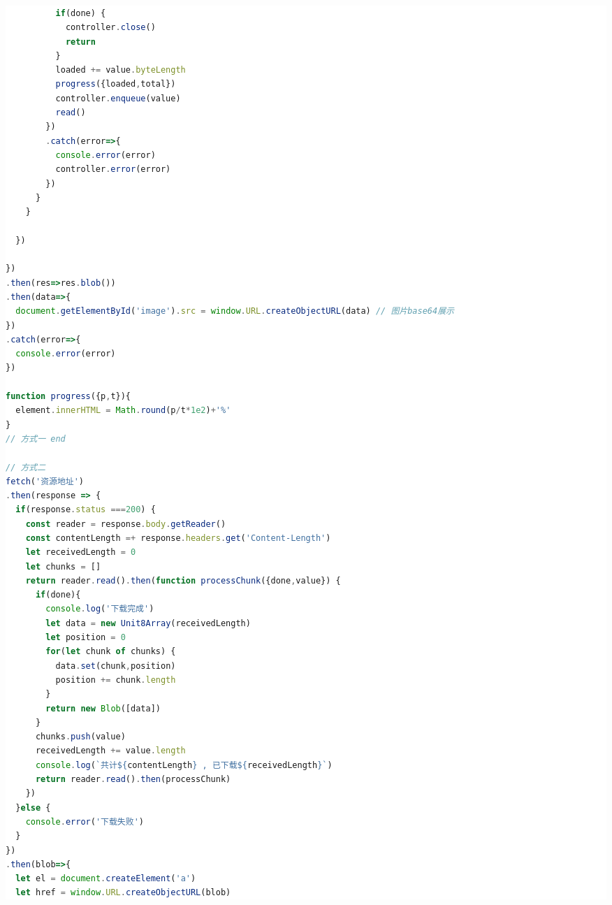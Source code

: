 ``` javascript 
          if(done) {
            controller.close()
            return 
          }
          loaded += value.byteLength 
          progress({loaded,total})
          controller.enqueue(value)
          read()
        })
        .catch(error=>{
          console.error(error)
          controller.error(error)
        })
      }
    }

  })

})
.then(res=>res.blob())
.then(data=>{
  document.getElementById('image').src = window.URL.createObjectURL(data) // 图片base64展示 
})
.catch(error=>{
  console.error(error)
})

function progress({p,t}){
  element.innerHTML = Math.round(p/t*1e2)+'%'
}
// 方式一 end 

// 方式二
fetch('资源地址')
.then(response => {
  if(response.status ===200) {
    const reader = response.body.getReader() 
    const contentLength =+ response.headers.get('Content-Length') 
    let receivedLength = 0 
    let chunks = []
    return reader.read().then(function processChunk({done,value}) {
      if(done){
        console.log('下载完成')
        let data = new Unit8Array(receivedLength) 
        let position = 0 
        for(let chunk of chunks) {
          data.set(chunk,position)
          position += chunk.length
        }
        return new Blob([data])
      }
      chunks.push(value)
      receivedLength += value.length 
      console.log(`共计${contentLength} , 已下载${receivedLength}`)
      return reader.read().then(processChunk)
    })
  }else {
    console.error('下载失败')
  }
})
.then(blob=>{
  let el = document.createElement('a')
  let href = window.URL.createObjectURL(blob)
```